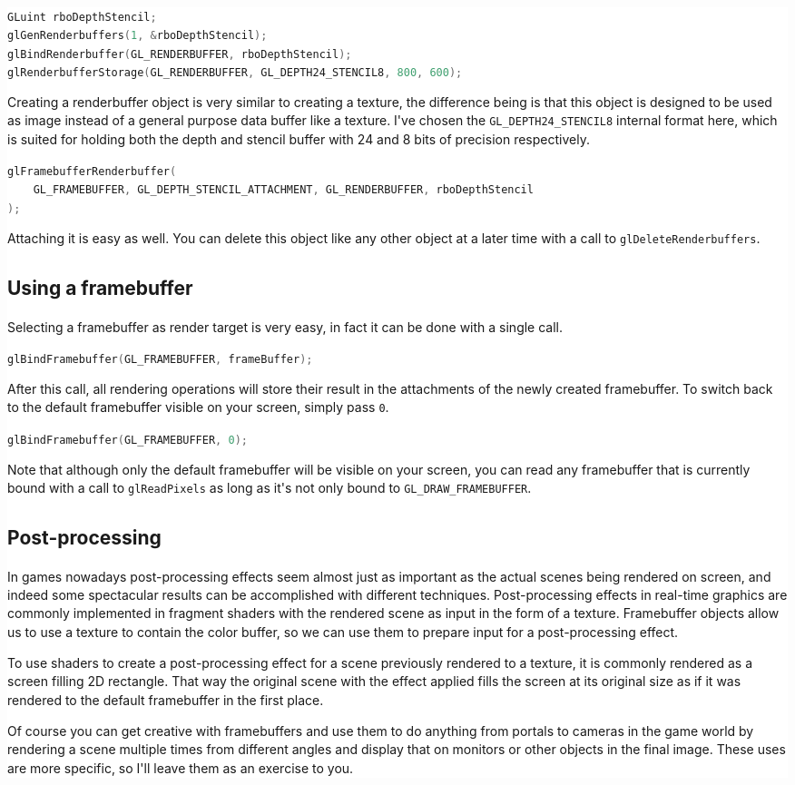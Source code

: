 ```cpp
GLuint rboDepthStencil;
glGenRenderbuffers(1, &rboDepthStencil);
glBindRenderbuffer(GL_RENDERBUFFER, rboDepthStencil);
glRenderbufferStorage(GL_RENDERBUFFER, GL_DEPTH24_STENCIL8, 800, 600);
```

Creating a renderbuffer object is very similar to creating a texture, the difference being is that this object is designed to be used as image instead of a general purpose data buffer like a texture. I've chosen the `GL_DEPTH24_STENCIL8` internal format here, which is suited for holding both the depth and stencil buffer with 24 and 8 bits of precision respectively.

```cpp
glFramebufferRenderbuffer(
    GL_FRAMEBUFFER, GL_DEPTH_STENCIL_ATTACHMENT, GL_RENDERBUFFER, rboDepthStencil
);
```

Attaching it is easy as well. You can delete this object like any other object at a later time with a call to `glDeleteRenderbuffers`.

## Using a framebuffer

Selecting a framebuffer as render target is very easy, in fact it can be done with a single call.

```cpp
glBindFramebuffer(GL_FRAMEBUFFER, frameBuffer);
```

After this call, all rendering operations will store their result in the attachments of the newly created framebuffer. To switch back to the default framebuffer visible on your screen, simply pass `0`.

```cpp
glBindFramebuffer(GL_FRAMEBUFFER, 0);
```

Note that although only the default framebuffer will be visible on your screen, you can read any framebuffer that is currently bound with a call to `glReadPixels` as long as it's not only bound to `GL_DRAW_FRAMEBUFFER`.

## Post-processing

In games nowadays post-processing effects seem almost just as important as the actual scenes being rendered on screen, and indeed some spectacular results can be accomplished with different techniques. Post-processing effects in real-time graphics are commonly implemented in fragment shaders with the rendered scene as input in the form of a texture. Framebuffer objects allow us to use a texture to contain the color buffer, so we can use them to prepare input for a post-processing effect.

To use shaders to create a post-processing effect for a scene previously rendered to a texture, it is commonly rendered as a screen filling 2D rectangle. That way the original scene with the effect applied fills the screen at its original size as if it was rendered to the default framebuffer in the first place.

Of course you can get creative with framebuffers and use them to do anything from portals to cameras in the game world by rendering a scene multiple times from different angles and display that on monitors or other objects in the final image. These uses are more specific, so I'll leave them as an exercise to you.

